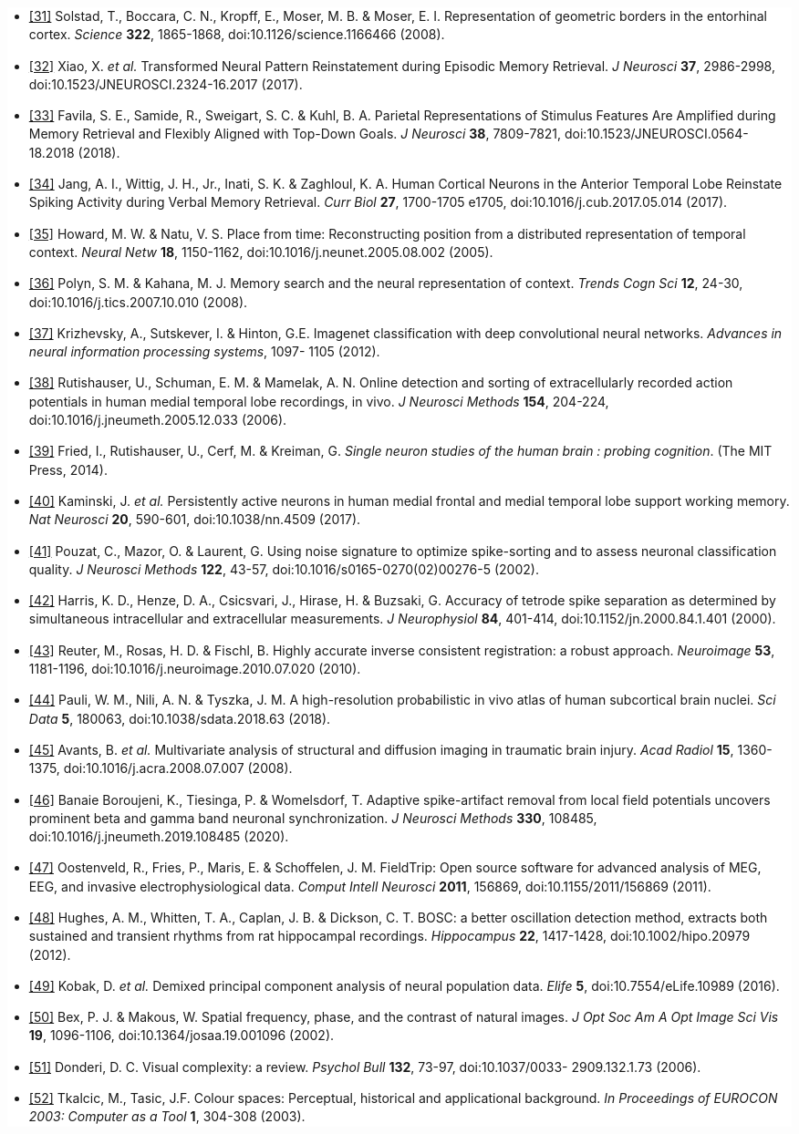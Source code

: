 - <a id="ref-31"></a>[[31]](#ref-31) Solstad, T., Boccara, C. N., Kropff, E., Moser, M. B. & Moser, E. I. Representation of geometric borders in the entorhinal cortex. *Science* **322**, 1865-1868, doi:10.1126/science.1166466 (2008).
- <a id="ref-32"></a>[[32]](#ref-32) Xiao, X. *et al.* Transformed Neural Pattern Reinstatement during Episodic Memory Retrieval. *J Neurosci* **37**, 2986-2998, doi:10.1523/JNEUROSCI.2324-16.2017 (2017).
- <a id="ref-33"></a>[[33]](#ref-33) Favila, S. E., Samide, R., Sweigart, S. C. & Kuhl, B. A. Parietal Representations of Stimulus Features Are Amplified during Memory Retrieval and Flexibly Aligned with Top-Down Goals. *J Neurosci* **38**, 7809-7821, doi:10.1523/JNEUROSCI.0564-18.2018 (2018).
- <a id="ref-34"></a>[[34]](#ref-34) Jang, A. I., Wittig, J. H., Jr., Inati, S. K. & Zaghloul, K. A. Human Cortical Neurons in the Anterior Temporal Lobe Reinstate Spiking Activity during Verbal Memory Retrieval. *Curr Biol* **27**, 1700-1705 e1705, doi:10.1016/j.cub.2017.05.014 (2017).
- <a id="ref-35"></a>[[35]](#ref-35) Howard, M. W. & Natu, V. S. Place from time: Reconstructing position from a distributed representation of temporal context. *Neural Netw* **18**, 1150-1162, doi:10.1016/j.neunet.2005.08.002 (2005).
- <a id="ref-36"></a>[[36]](#ref-36) Polyn, S. M. & Kahana, M. J. Memory search and the neural representation of context. *Trends Cogn Sci* **12**, 24-30, doi:10.1016/j.tics.2007.10.010 (2008).
- <a id="ref-37"></a>[[37]](#ref-37) Krizhevsky, A., Sutskever, I. & Hinton, G.E. Imagenet classification with deep convolutional neural networks. *Advances in neural information processing systems*, 1097- 1105 (2012).
- <a id="ref-38"></a>[[38]](#ref-38) Rutishauser, U., Schuman, E. M. & Mamelak, A. N. Online detection and sorting of extracellularly recorded action potentials in human medial temporal lobe recordings, in vivo. *J Neurosci Methods* **154**, 204-224, doi:10.1016/j.jneumeth.2005.12.033 (2006).
- <a id="ref-39"></a>[[39]](#ref-39) Fried, I., Rutishauser, U., Cerf, M. & Kreiman, G. *Single neuron studies of the human brain : probing cognition*. (The MIT Press, 2014).

- <a id="ref-40"></a>[[40]](#ref-40) Kaminski, J. *et al.* Persistently active neurons in human medial frontal and medial temporal lobe support working memory. *Nat Neurosci* **20**, 590-601, doi:10.1038/nn.4509 (2017).
- <a id="ref-41"></a>[[41]](#ref-41) Pouzat, C., Mazor, O. & Laurent, G. Using noise signature to optimize spike-sorting and to assess neuronal classification quality. *J Neurosci Methods* **122**, 43-57, doi:10.1016/s0165-0270(02)00276-5 (2002).
- <a id="ref-42"></a>[[42]](#ref-42) Harris, K. D., Henze, D. A., Csicsvari, J., Hirase, H. & Buzsaki, G. Accuracy of tetrode spike separation as determined by simultaneous intracellular and extracellular measurements. *J Neurophysiol* **84**, 401-414, doi:10.1152/jn.2000.84.1.401 (2000).
- <a id="ref-43"></a>[[43]](#ref-43) Reuter, M., Rosas, H. D. & Fischl, B. Highly accurate inverse consistent registration: a robust approach. *Neuroimage* **53**, 1181-1196, doi:10.1016/j.neuroimage.2010.07.020 (2010).
- <a id="ref-44"></a>[[44]](#ref-44) Pauli, W. M., Nili, A. N. & Tyszka, J. M. A high-resolution probabilistic in vivo atlas of human subcortical brain nuclei. *Sci Data* **5**, 180063, doi:10.1038/sdata.2018.63 (2018).
- <a id="ref-45"></a>[[45]](#ref-45) Avants, B. *et al.* Multivariate analysis of structural and diffusion imaging in traumatic brain injury. *Acad Radiol* **15**, 1360-1375, doi:10.1016/j.acra.2008.07.007 (2008).
- <a id="ref-46"></a>[[46]](#ref-46) Banaie Boroujeni, K., Tiesinga, P. & Womelsdorf, T. Adaptive spike-artifact removal from local field potentials uncovers prominent beta and gamma band neuronal synchronization. *J Neurosci Methods* **330**, 108485, doi:10.1016/j.jneumeth.2019.108485 (2020).
- <a id="ref-47"></a>[[47]](#ref-47) Oostenveld, R., Fries, P., Maris, E. & Schoffelen, J. M. FieldTrip: Open source software for advanced analysis of MEG, EEG, and invasive electrophysiological data. *Comput Intell Neurosci* **2011**, 156869, doi:10.1155/2011/156869 (2011).
- <a id="ref-48"></a>[[48]](#ref-48) Hughes, A. M., Whitten, T. A., Caplan, J. B. & Dickson, C. T. BOSC: a better oscillation detection method, extracts both sustained and transient rhythms from rat hippocampal recordings. *Hippocampus* **22**, 1417-1428, doi:10.1002/hipo.20979 (2012).
- <a id="ref-49"></a>[[49]](#ref-49) Kobak, D. *et al.* Demixed principal component analysis of neural population data. *Elife* **5**, doi:10.7554/eLife.10989 (2016).
- <a id="ref-50"></a>[[50]](#ref-50) Bex, P. J. & Makous, W. Spatial frequency, phase, and the contrast of natural images. *J Opt Soc Am A Opt Image Sci Vis* **19**, 1096-1106, doi:10.1364/josaa.19.001096 (2002).
- <a id="ref-51"></a>[[51]](#ref-51) Donderi, D. C. Visual complexity: a review. *Psychol Bull* **132**, 73-97, doi:10.1037/0033- 2909.132.1.73 (2006).
- <a id="ref-52"></a>[[52]](#ref-52) Tkalcic, M., Tasic, J.F. Colour spaces: Perceptual, historical and applicational background. *In Proceedings of EUROCON 2003: Computer as a Tool* **1**, 304-308 (2003).